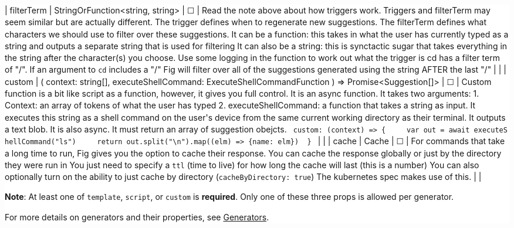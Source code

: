 | filterTerm | StringOrFunction<string, string> | ☐ |  Read the note above about how triggers work. Triggers and filterTerm may seem similar but are actually different. The trigger defines when to regenerate new suggestions. The filterTerm defines what characters we should use to filter over these suggestions.   It can be a function: this takes in what the user has currently typed as a string and outputs a separate string that is used for filtering  It can also be a string: this is synctactic sugar that takes everything in the string after the character(s) you choose.   Use some logging in the function to work out what the trigger is    cd has a filter term of "/". If an argument to `cd` includes a "/" Fig will filter over all of the suggestions generated using the string AFTER the last "/"  |  |
| custom | (       context: string[],       executeShellCommand: ExecuteShellCommandFunction     ) => Promise<Suggestion[]> | ☐ |  Custom function is a bit like script as a function, however, it gives you full control.   It is an async function.   It takes two arguments:  1. Context: an array of tokens of what the user has typed  2. executeShellCommand: a function that takes a string as input. It executes this string as a shell command on the user's device from the same current working directory as their terminal. It outputs a text blob. It is also async.   It must return an array of suggestion obejcts.     ```  custom: (context) => {     var out = await executeShellCommand("ls")     return out.split("\n").map((elm) => {name: elm})  }  ``` |  |
| cache | Cache | ☐ |  For commands that take a long time to run, Fig gives you the option to cache their response. You can cache the response globally or just by the directory they were run in  You just need to specify a `ttl` (time to live) for how long the cache will last (this is a number)  You can also optionally turn on the ability to just cache by directory (`cacheByDirectory: true`)    The kubernetes spec makes use of this.  |  |


**Note**: At least one of `template`, `script`, or `custom` is **required**. Only one of these three props is allowed per generator.

For more details on generators and their properties, see [Generators](/docs/autocomplete/generators).

